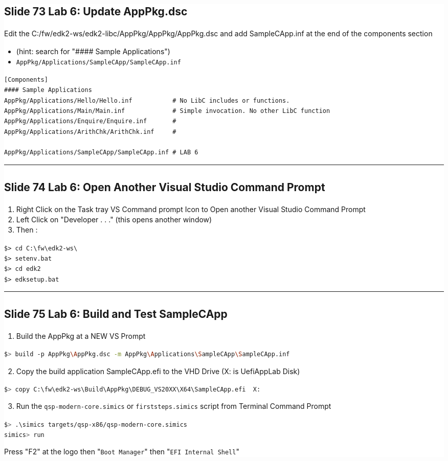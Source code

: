 ## Slide 73 Lab 6: Update AppPkg.dsc

Edit the C:/fw/edk2-ws/edk2-libc/AppPkg/AppPkg/AppPkg.dsc and add SampleCApp.inf at the end of the components section

- (hint: search for "#### Sample Applications")
- `AppPkg/Applications/SampleCApp/SampleCApp.inf`

```
[Components]
#### Sample Applications
AppPkg/Applications/Hello/Hello.inf           # No LibC includes or functions.
AppPkg/Applications/Main/Main.inf             # Simple invocation. No other LibC function
AppPkg/Applications/Enquire/Enquire.inf       #
AppPkg/Applications/ArithChk/ArithChk.inf     #

AppPkg/Applications/SampleCApp/SampleCApp.inf # LAB 6
```

---
## Slide 74 Lab 6: Open Another Visual Studio Command Prompt

1. Right Click on the Task tray VS Command prompt Icon to Open another Visual Studio Command Prompt 
2. Left Click on "Developer . . ."
      (this opens another window)
3. Then :
```
$> cd C:\fw\edk2-ws\
$> setenv.bat
$> cd edk2
$> edksetup.bat
```

----
## Slide 75 Lab 6: Build and Test SampleCApp

1. Build the AppPkg at a NEW VS Prompt

```bash
$> build -p AppPkg\AppPkg.dsc -m AppPkg\Applications\SampleCApp\SampleCApp.inf
```

2. Copy the build application SampleCApp.efi to the VHD Drive (X: is UefiAppLab Disk)

```bash
$> copy C:\fw\edk2-ws\Build\AppPkg\DEBUG_VS20XX\X64\SampleCApp.efi  X:
```

3. Run the `qsp-modern-core.simics` or `firststeps.simics` script from Terminal Command Prompt

```bash
$> .\simics targets/qsp-x86/qsp-modern-core.simics
simics> run
```
Press "F2" at the logo then "`Boot Manager`" then "`EFI Internal Shell`"
